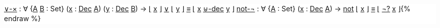   <a id="∨-×"></a><a id="9255" href="{% endraw %}{{ site.baseurl }}{% link out/PUC-Assignment2.md %}{% raw %}#9255" class="Postulate">∨-×</a> <a id="9259" class="Symbol">:</a> <a id="9261" class="Symbol">∀</a> <a id="9263" class="Symbol">{</a><a id="9264" href="{% endraw %}{{ site.baseurl }}{% link out/PUC-Assignment2.md %}{% raw %}#9264" class="Bound">A</a> <a id="9266" href="{% endraw %}{{ site.baseurl }}{% link out/PUC-Assignment2.md %}{% raw %}#9266" class="Bound">B</a> <a id="9268" class="Symbol">:</a> <a id="9270" class="PrimitiveType">Set</a><a id="9273" class="Symbol">}</a> <a id="9275" class="Symbol">(</a><a id="9276" href="{% endraw %}{{ site.baseurl }}{% link out/PUC-Assignment2.md %}{% raw %}#9276" class="Bound">x</a> <a id="9278" class="Symbol">:</a> <a id="9280" href="https://agda.github.io/agda-stdlib/v0.17/Relation.Nullary.html#534" class="Datatype">Dec</a> <a id="9284" href="{% endraw %}{{ site.baseurl }}{% link out/PUC-Assignment2.md %}{% raw %}#9264" class="Bound">A</a><a id="9285" class="Symbol">)</a> <a id="9287" class="Symbol">(</a><a id="9288" href="{% endraw %}{{ site.baseurl }}{% link out/PUC-Assignment2.md %}{% raw %}#9288" class="Bound">y</a> <a id="9290" class="Symbol">:</a> <a id="9292" href="https://agda.github.io/agda-stdlib/v0.17/Relation.Nullary.html#534" class="Datatype">Dec</a> <a id="9296" href="{% endraw %}{{ site.baseurl }}{% link out/PUC-Assignment2.md %}{% raw %}#9266" class="Bound">B</a><a id="9297" class="Symbol">)</a> <a id="9299" class="Symbol">→</a> <a id="9301" href="https://agda.github.io/agda-stdlib/v0.17/Relation.Nullary.Decidable.html#822" class="Function Operator">⌊</a> <a id="9303" href="{% endraw %}{{ site.baseurl }}{% link out/PUC-Assignment2.md %}{% raw %}#9276" class="Bound">x</a> <a id="9305" href="https://agda.github.io/agda-stdlib/v0.17/Relation.Nullary.Decidable.html#822" class="Function Operator">⌋</a> <a id="9307" href="https://agda.github.io/agda-stdlib/v0.17/Data.Bool.Base.html#1070" class="Function Operator">∨</a> <a id="9309" href="https://agda.github.io/agda-stdlib/v0.17/Relation.Nullary.Decidable.html#822" class="Function Operator">⌊</a> <a id="9311" href="{% endraw %}{{ site.baseurl }}{% link out/PUC-Assignment2.md %}{% raw %}#9288" class="Bound">y</a> <a id="9313" href="https://agda.github.io/agda-stdlib/v0.17/Relation.Nullary.Decidable.html#822" class="Function Operator">⌋</a> <a id="9315" href="https://agda.github.io/agda-stdlib/v0.17/Agda.Builtin.Equality.html#83" class="Datatype Operator">≡</a> <a id="9317" href="https://agda.github.io/agda-stdlib/v0.17/Relation.Nullary.Decidable.html#822" class="Function Operator">⌊</a> <a id="9319" href="{% endraw %}{{ site.baseurl }}{% link out/PUC-Assignment2.md %}{% raw %}#9276" class="Bound">x</a> <a id="9321" href="https://agda.github.io/agda-stdlib/v0.17/Relation.Nullary.Sum.html#537" class="Function Operator">⊎-dec</a> <a id="9327" href="{% endraw %}{{ site.baseurl }}{% link out/PUC-Assignment2.md %}{% raw %}#9288" class="Bound">y</a> <a id="9329" href="https://agda.github.io/agda-stdlib/v0.17/Relation.Nullary.Decidable.html#822" class="Function Operator">⌋</a>
  <a id="not-¬"></a><a id="9333" href="{% endraw %}{{ site.baseurl }}{% link out/PUC-Assignment2.md %}{% raw %}#9333" class="Postulate">not-¬</a> <a id="9339" class="Symbol">:</a> <a id="9341" class="Symbol">∀</a> <a id="9343" class="Symbol">{</a><a id="9344" href="{% endraw %}{{ site.baseurl }}{% link out/PUC-Assignment2.md %}{% raw %}#9344" class="Bound">A</a> <a id="9346" class="Symbol">:</a> <a id="9348" class="PrimitiveType">Set</a><a id="9351" class="Symbol">}</a> <a id="9353" class="Symbol">(</a><a id="9354" href="{% endraw %}{{ site.baseurl }}{% link out/PUC-Assignment2.md %}{% raw %}#9354" class="Bound">x</a> <a id="9356" class="Symbol">:</a> <a id="9358" href="https://agda.github.io/agda-stdlib/v0.17/Relation.Nullary.html#534" class="Datatype">Dec</a> <a id="9362" href="{% endraw %}{{ site.baseurl }}{% link out/PUC-Assignment2.md %}{% raw %}#9344" class="Bound">A</a><a id="9363" class="Symbol">)</a> <a id="9365" class="Symbol">→</a> <a id="9367" href="https://agda.github.io/agda-stdlib/v0.17/Data.Bool.Base.html#730" class="Function">not</a> <a id="9371" href="https://agda.github.io/agda-stdlib/v0.17/Relation.Nullary.Decidable.html#822" class="Function Operator">⌊</a> <a id="9373" href="{% endraw %}{{ site.baseurl }}{% link out/PUC-Assignment2.md %}{% raw %}#9354" class="Bound">x</a> <a id="9375" href="https://agda.github.io/agda-stdlib/v0.17/Relation.Nullary.Decidable.html#822" class="Function Operator">⌋</a> <a id="9377" href="https://agda.github.io/agda-stdlib/v0.17/Agda.Builtin.Equality.html#83" class="Datatype Operator">≡</a> <a id="9379" href="https://agda.github.io/agda-stdlib/v0.17/Relation.Nullary.Decidable.html#822" class="Function Operator">⌊</a> <a id="9381" href="https://agda.github.io/agda-stdlib/v0.17/Relation.Nullary.Negation.html#1017" class="Function">¬?</a> <a id="9384" href="{% endraw %}{{ site.baseurl }}{% link out/PUC-Assignment2.md %}{% raw %}#9354" class="Bound">x</a> <a id="9386" href="https://agda.github.io/agda-stdlib/v0.17/Relation.Nullary.Decidable.html#822" class="Function Operator">⌋</a>{% endraw %}</pre>
